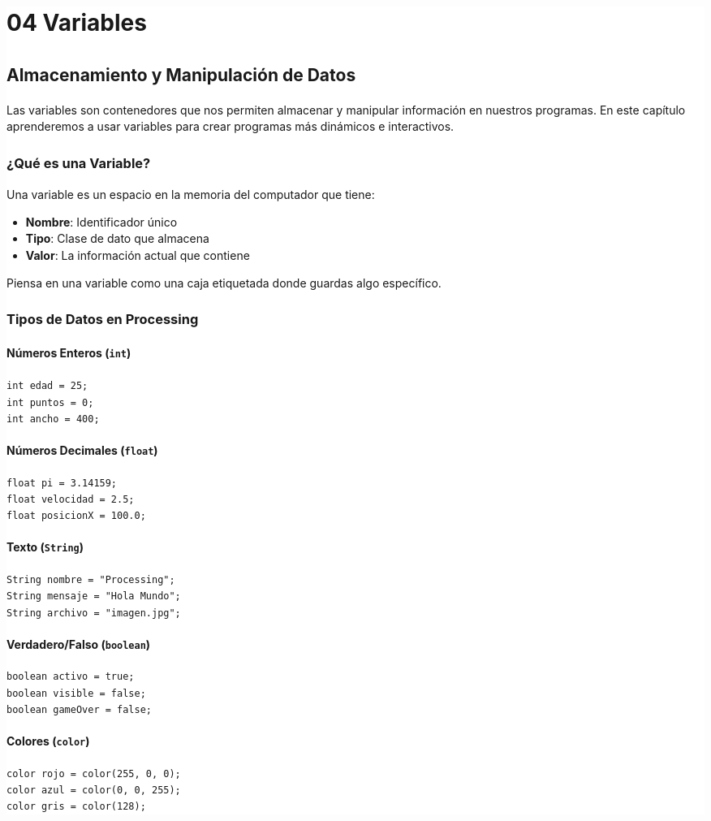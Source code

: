 # 04 Variables

## Almacenamiento y Manipulación de Datos

Las variables son contenedores que nos permiten almacenar y manipular información en nuestros programas. En este capítulo aprenderemos a usar variables para crear programas más dinámicos e interactivos.

### ¿Qué es una Variable?

Una variable es un espacio en la memoria del computador que tiene:
- **Nombre**: Identificador único
- **Tipo**: Clase de dato que almacena
- **Valor**: La información actual que contiene

Piensa en una variable como una caja etiquetada donde guardas algo específico.

### Tipos de Datos en Processing

#### Números Enteros (`int`)
```processing
int edad = 25;
int puntos = 0;
int ancho = 400;
```

#### Números Decimales (`float`)
```processing
float pi = 3.14159;
float velocidad = 2.5;
float posicionX = 100.0;
```

#### Texto (`String`)
```processing
String nombre = "Processing";
String mensaje = "Hola Mundo";
String archivo = "imagen.jpg";
```

#### Verdadero/Falso (`boolean`)
```processing
boolean activo = true;
boolean visible = false;
boolean gameOver = false;
```

#### Colores (`color`)
```processing
color rojo = color(255, 0, 0);
color azul = color(0, 0, 255);
color gris = color(128);
```
